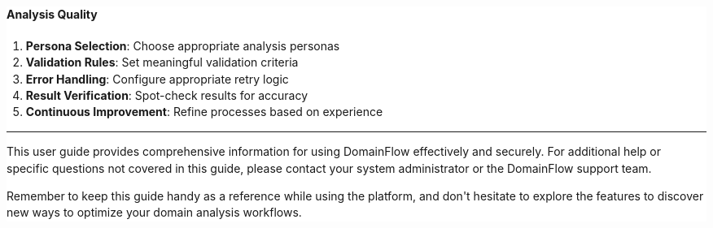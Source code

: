 #### Analysis Quality
1. **Persona Selection**: Choose appropriate analysis personas
2. **Validation Rules**: Set meaningful validation criteria
3. **Error Handling**: Configure appropriate retry logic
4. **Result Verification**: Spot-check results for accuracy
5. **Continuous Improvement**: Refine processes based on experience

---

This user guide provides comprehensive information for using DomainFlow effectively and securely. For additional help or specific questions not covered in this guide, please contact your system administrator or the DomainFlow support team.

Remember to keep this guide handy as a reference while using the platform, and don't hesitate to explore the features to discover new ways to optimize your domain analysis workflows.